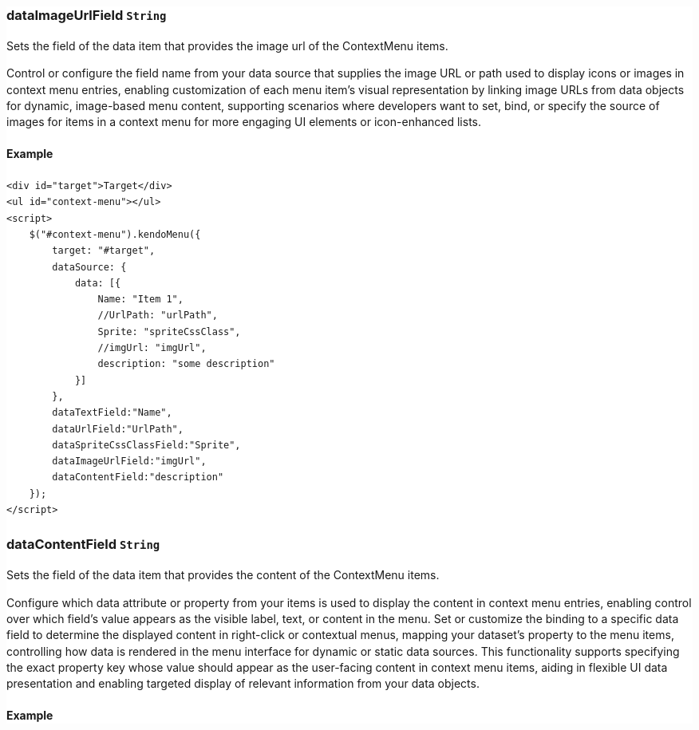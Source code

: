 ### dataImageUrlField `String`

Sets the field of the data item that provides the image url of the ContextMenu items.


<div class="meta-api-description">
Control or configure the field name from your data source that supplies the image URL or path used to display icons or images in context menu entries, enabling customization of each menu item’s visual representation by linking image URLs from data objects for dynamic, image-based menu content, supporting scenarios where developers want to set, bind, or specify the source of images for items in a context menu for more engaging UI elements or icon-enhanced lists.
</div>

#### Example

    <div id="target">Target</div>
    <ul id="context-menu"></ul>
    <script>
        $("#context-menu").kendoMenu({
            target: "#target",
            dataSource: {
                data: [{
                    Name: "Item 1",
                    //UrlPath: "urlPath",
                    Sprite: "spriteCssClass",
                    //imgUrl: "imgUrl",
                    description: "some description"
                }]
            },
            dataTextField:"Name",
            dataUrlField:"UrlPath",
            dataSpriteCssClassField:"Sprite",
            dataImageUrlField:"imgUrl",
            dataContentField:"description"
        });
    </script>

### dataContentField `String`

Sets the field of the data item that provides the content of the ContextMenu items.


<div class="meta-api-description">
Configure which data attribute or property from your items is used to display the content in context menu entries, enabling control over which field’s value appears as the visible label, text, or content in the menu. Set or customize the binding to a specific data field to determine the displayed content in right-click or contextual menus, mapping your dataset’s property to the menu items, controlling how data is rendered in the menu interface for dynamic or static data sources. This functionality supports specifying the exact property key whose value should appear as the user-facing content in context menu items, aiding in flexible UI data presentation and enabling targeted display of relevant information from your data objects.
</div>

#### Example
